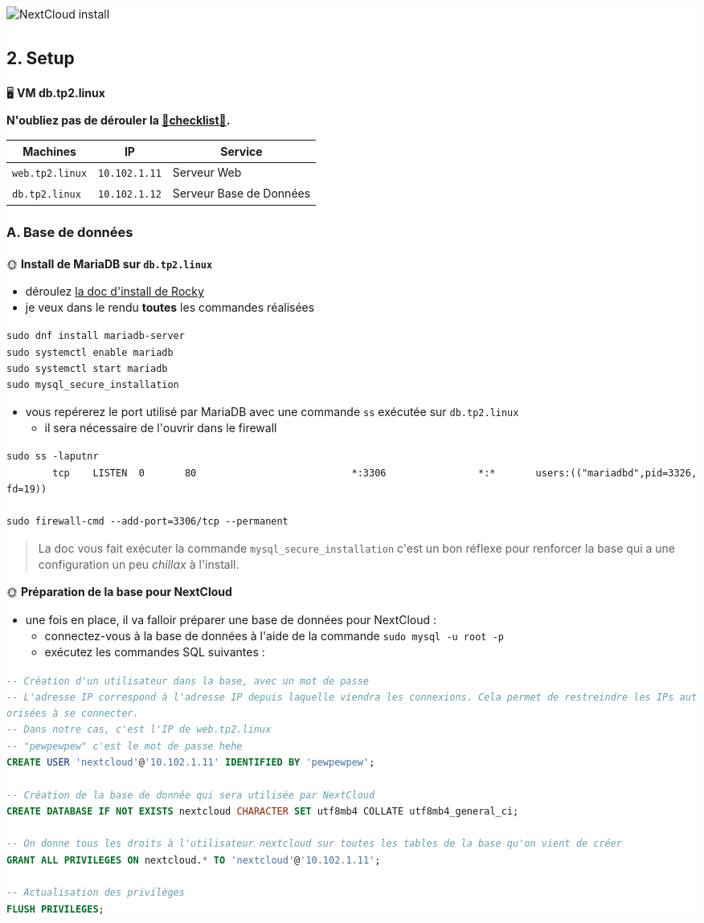 ![NextCloud install](./pics/nc_install.png)

## 2. Setup

🖥️ **VM db.tp2.linux**

**N'oubliez pas de dérouler la [📝**checklist**📝](#checklist).**

| Machines        | IP            | Service                 |
|-----------------|---------------|-------------------------|
| `web.tp2.linux` | `10.102.1.11` | Serveur Web             |
| `db.tp2.linux`  | `10.102.1.12` | Serveur Base de Données |

### A. Base de données

🌞 **Install de MariaDB sur `db.tp2.linux`**

- déroulez [la doc d'install de Rocky](https://docs.rockylinux.org/guides/database/database_mariadb-server/)
- je veux dans le rendu **toutes** les commandes réalisées

```
sudo dnf install mariadb-server
sudo systemctl enable mariadb
sudo systemctl start mariadb
sudo mysql_secure_installation
```

- vous repérerez le port utilisé par MariaDB avec une commande `ss` exécutée sur `db.tp2.linux`
  - il sera nécessaire de l'ouvrir dans le firewall

```
sudo ss -laputnr
        tcp    LISTEN  0       80                           *:3306                *:*       users:(("mariadbd",pid=3326,fd=19))

sudo firewall-cmd --add-port=3306/tcp --permanent
```

> La doc vous fait exécuter la commande `mysql_secure_installation` c'est un bon réflexe pour renforcer la base qui a une configuration un peu *chillax* à l'install.

🌞 **Préparation de la base pour NextCloud**

- une fois en place, il va falloir préparer une base de données pour NextCloud :
  - connectez-vous à la base de données à l'aide de la commande `sudo mysql -u root -p`
  - exécutez les commandes SQL suivantes :

```sql
-- Création d'un utilisateur dans la base, avec un mot de passe
-- L'adresse IP correspond à l'adresse IP depuis laquelle viendra les connexions. Cela permet de restreindre les IPs autorisées à se connecter.
-- Dans notre cas, c'est l'IP de web.tp2.linux
-- "pewpewpew" c'est le mot de passe hehe
CREATE USER 'nextcloud'@'10.102.1.11' IDENTIFIED BY 'pewpewpew';

-- Création de la base de donnée qui sera utilisée par NextCloud
CREATE DATABASE IF NOT EXISTS nextcloud CHARACTER SET utf8mb4 COLLATE utf8mb4_general_ci;

-- On donne tous les droits à l'utilisateur nextcloud sur toutes les tables de la base qu'on vient de créer
GRANT ALL PRIVILEGES ON nextcloud.* TO 'nextcloud'@'10.102.1.11';

-- Actualisation des privilèges
FLUSH PRIVILEGES;

```